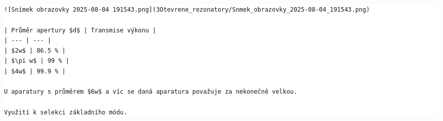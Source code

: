     ![Snímek obrazovky 2025-08-04 191543.png](3Otevrene_rezonatory/Snmek_obrazovky_2025-08-04_191543.png)
    
    | Průměr apertury $d$ | Transmise výkonu |
    | --- | --- |
    | $2w$ | 86.5 % |
    | $\pi w$ | 99 % |
    | $4w$ | 99.9 % |
    
    U aparatury s průměrem $6w$ a víc se daná aparatura považuje za nekonečně velkou.
    
    Využití k selekci základního módu.
    